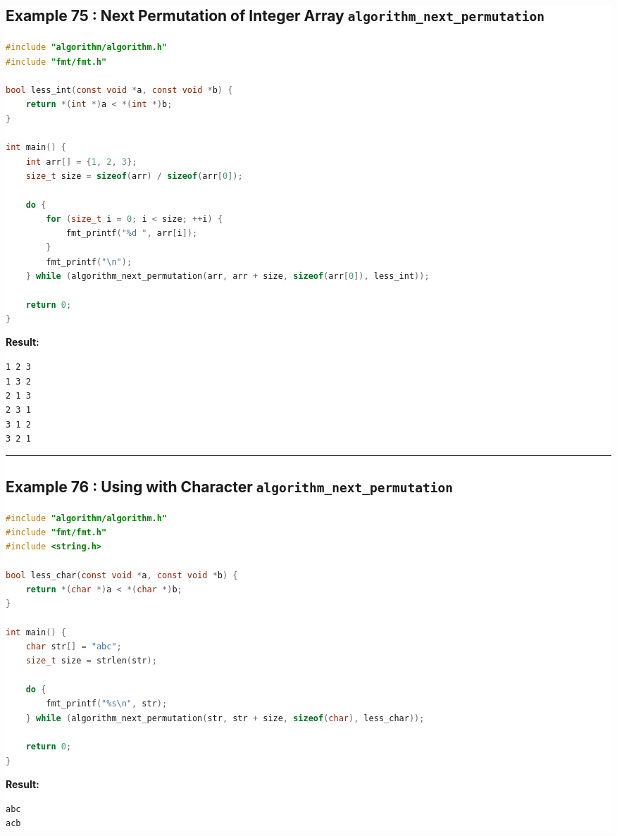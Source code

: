 ## Example 75 : Next Permutation of Integer Array `algorithm_next_permutation`

```c
#include "algorithm/algorithm.h"
#include "fmt/fmt.h"

bool less_int(const void *a, const void *b) {
    return *(int *)a < *(int *)b;
}

int main() {
    int arr[] = {1, 2, 3};
    size_t size = sizeof(arr) / sizeof(arr[0]);

    do {
        for (size_t i = 0; i < size; ++i) {
            fmt_printf("%d ", arr[i]);
        }
        fmt_printf("\n");
    } while (algorithm_next_permutation(arr, arr + size, sizeof(arr[0]), less_int));

    return 0;
}
```
**Result:**
```
1 2 3 
1 3 2
2 1 3
2 3 1
3 1 2
3 2 1
```

---

## Example 76 : Using with Character `algorithm_next_permutation`

```c
#include "algorithm/algorithm.h"
#include "fmt/fmt.h"
#include <string.h>

bool less_char(const void *a, const void *b) {
    return *(char *)a < *(char *)b;
}

int main() {
    char str[] = "abc";
    size_t size = strlen(str);

    do {
        fmt_printf("%s\n", str);
    } while (algorithm_next_permutation(str, str + size, sizeof(char), less_char));

    return 0;
}
```
**Result:**
```
abc
acb
```